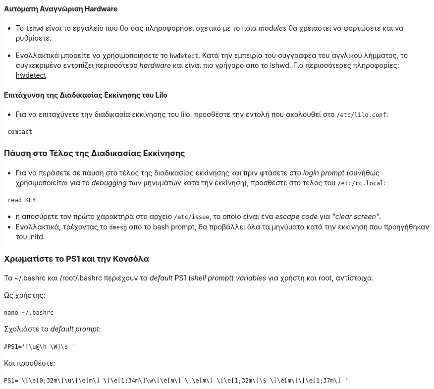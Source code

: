 #### Αυτόματη Αναγνώριση Hardware

*   Το `lshwd` είναι το εργαλείο που θα σας πληροφορήσει σχετικό με το ποια *modules* θα χρειαστεί να φορτώσετε και να ρυθμίσετε.

*   Εναλλακτικά μπορείτε να χρησιμοποιήσετε το `hwdetect`. Κατά την εμπειρία του συγγραφέα του αγγλικού λήμματος, το συγκεκριμένο εντοπίζει περισσότερο *hardware* και είναι πιο γρήγορο από το lshwd. Για περισσότερες πληροφορίες: [hwdetect](/index.php/Hwdetect "Hwdetect")

#### Επιτάχυνση της Διαδικασίας Εκκίνησης του Lilo

*   Για να επιταχύνετε την διαδικασία εκκίνησης του lilo, προσθέστε την εντολή που ακολουθεί στο `/etc/lilo.conf`:

```
 compact

```

### Πάυση στο Τέλος της Διαδικασίας Εκκίνησης

*   Για να περάσετε σε πάυση στο τέλος της διαδικασίας εκκίνησης και πριν φτάσετε στο *login prompt* (συνήθως χρησιμοποιείται για το *debugging* των μηνυμάτων κατά την εκκίνηση), προσθέστε στο τέλος του `/etc/rc.local`:

```
 read KEY

```

*   ή αποσύρετε τον πρώτο χαρακτήρα στο αρχείο `/etc/issue`, το οποίο είναι ένα *escape code* για *"clear screen"*.
*   Εναλλακτικά, τρέχοντας το `dmesg` από το bash prompt, θα προβάλλει όλα τα μηνύματα κατά την εκκίνηση που προηγήθηκαν του initd.

### Χρωματίστε το PS1 και την Κονσόλα

Τα ~/.bashrc και /root/.bashrc περιέχουν τα *default* PS1 (*shell prompt*) *variables* για χρήστη και root, αντίστοιχα.

Ως χρήστης:

```
nano ~/.bashrc

```

Σχολιάστε το *default prompt*:

```
#PS1='[\u@\h \W]\$ '

```

Και προσθέστε:

```
PS1='\[\e[0;32m\]\u\[\e[m\] \[\e[1;34m\]\w\[\e[m\] \[\e[m\] \[\e[1;32m\]\$ \[\e[m\]\[\e[1;37m\] '

```
